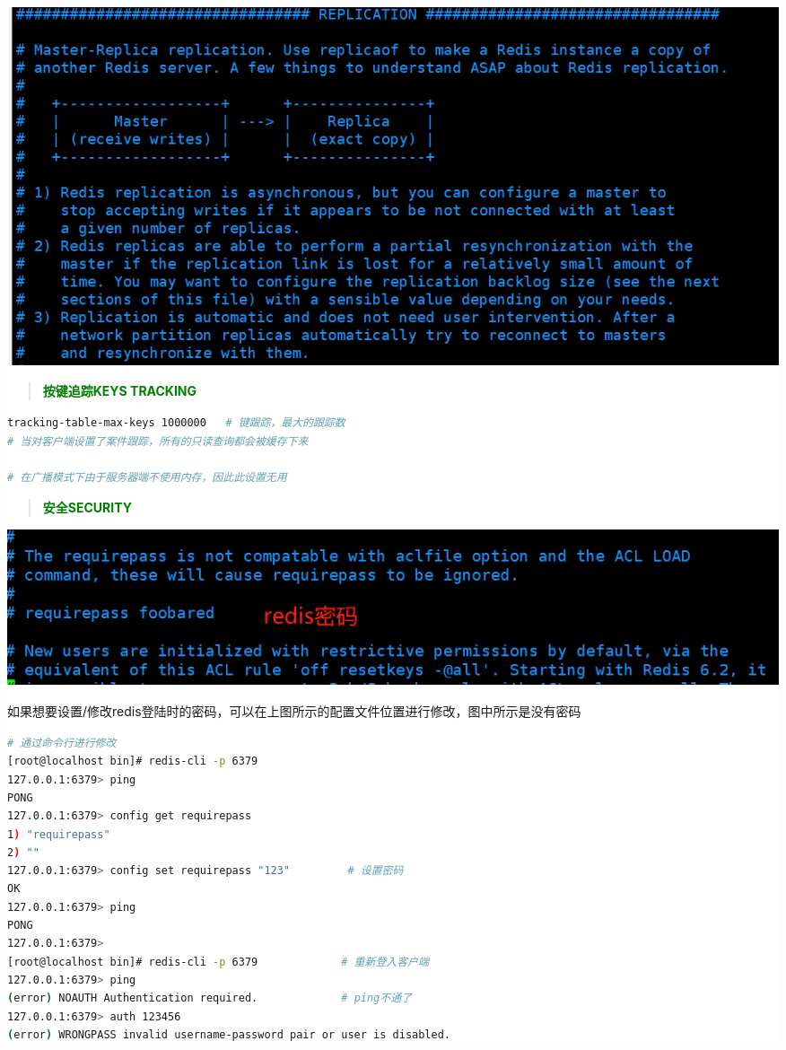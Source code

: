![](../../image/redis/redis.conf-主从复制.png)



> **<font color='green'>按键追踪KEYS TRACKING</font>**

```bash
tracking-table-max-keys 1000000   # 键跟踪，最大的跟踪数
# 当对客户端设置了案件跟踪，所有的只读查询都会被缓存下来

# 在广播模式下由于服务器端不使用内存，因此此设置无用
```



> **<font color='green'>安全SECURITY</font>**

![](../../image/redis/redis密码.png)

如果想要设置/修改redis登陆时的密码，可以在上图所示的配置文件位置进行修改，图中所示是没有密码

```bash
# 通过命令行进行修改
[root@localhost bin]# redis-cli -p 6379
127.0.0.1:6379> ping
PONG
127.0.0.1:6379> config get requirepass
1) "requirepass"
2) ""
127.0.0.1:6379> config set requirepass "123"         # 设置密码
OK
127.0.0.1:6379> ping
PONG
127.0.0.1:6379> 
[root@localhost bin]# redis-cli -p 6379             # 重新登入客户端
127.0.0.1:6379> ping
(error) NOAUTH Authentication required.             # ping不通了
127.0.0.1:6379> auth 123456
(error) WRONGPASS invalid username-password pair or user is disabled.
```